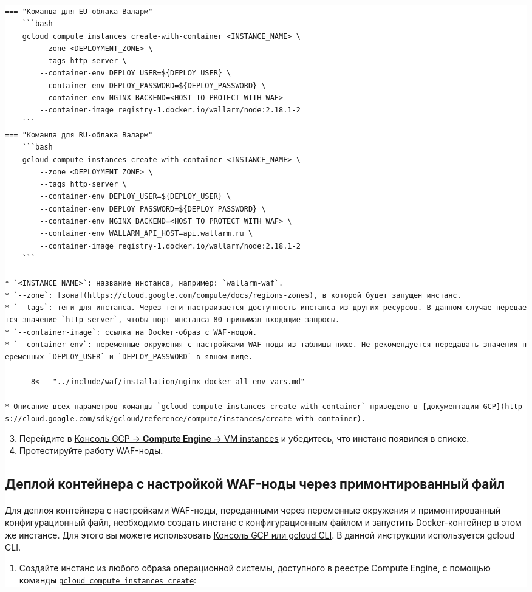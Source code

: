     === "Команда для EU-облака Валарм"
        ```bash
        gcloud compute instances create-with-container <INSTANCE_NAME> \
            --zone <DEPLOYMENT_ZONE> \
            --tags http-server \
            --container-env DEPLOY_USER=${DEPLOY_USER} \
            --container-env DEPLOY_PASSWORD=${DEPLOY_PASSWORD} \
            --container-env NGINX_BACKEND=<HOST_TO_PROTECT_WITH_WAF>
            --container-image registry-1.docker.io/wallarm/node:2.18.1-2
        ```
    === "Команда для RU-облака Валарм"
        ```bash
        gcloud compute instances create-with-container <INSTANCE_NAME> \
            --zone <DEPLOYMENT_ZONE> \
            --tags http-server \
            --container-env DEPLOY_USER=${DEPLOY_USER} \
            --container-env DEPLOY_PASSWORD=${DEPLOY_PASSWORD} \
            --container-env NGINX_BACKEND=<HOST_TO_PROTECT_WITH_WAF> \
            --container-env WALLARM_API_HOST=api.wallarm.ru \
            --container-image registry-1.docker.io/wallarm/node:2.18.1-2
        ```

    * `<INSTANCE_NAME>`: название инстанса, например: `wallarm-waf`.
    * `--zone`: [зона](https://cloud.google.com/compute/docs/regions-zones), в которой будет запущен инстанс.
    * `--tags`: теги для инстанса. Через теги настраивается доступность инстанса из других ресурсов. В данном случае передается значение `http-server`, чтобы порт инстанса 80 принимал входящие запросы.
    * `--container-image`: ссылка на Docker-образ с WAF-нодой.
    * `--container-env`: переменные окружения с настройками WAF-ноды из таблицы ниже. Не рекомендуется передавать значения переменных `DEPLOY_USER` и `DEPLOY_PASSWORD` в явном виде.

        --8<-- "../include/waf/installation/nginx-docker-all-env-vars.md"
    
    * Описание всех параметров команды `gcloud compute instances create-with-container` приведено в [документации GCP](https://cloud.google.com/sdk/gcloud/reference/compute/instances/create-with-container).
3.  Перейдите в [Консоль GCP → **Compute Engine** → VM instances](https://console.cloud.google.com/compute/instances) и убедитесь, что инстанс появился в списке.
4.  [Протестируйте работу WAF-ноды](#тестирование-работы-waf-ноды).

## Деплой контейнера с настройкой WAF-ноды через примонтированный файл

Для деплоя контейнера с настройками WAF-ноды, переданными через переменные окружения и примонтированный конфигурационный файл, необходимо создать инстанс с конфигурационным файлом и запустить Docker-контейнер в этом же инстансе. Для этого вы можете использовать [Консоль GCP или gcloud CLI](https://cloud.google.com/compute/docs/containers/deploying-containers). В данной инструкции используется gcloud CLI.

1. Создайте инстанс из любого образа операционной системы, доступного в реестре Compute Engine, с помощью команды [`gcloud compute instances create`](https://cloud.google.com/sdk/gcloud/reference/compute/instances/create):
